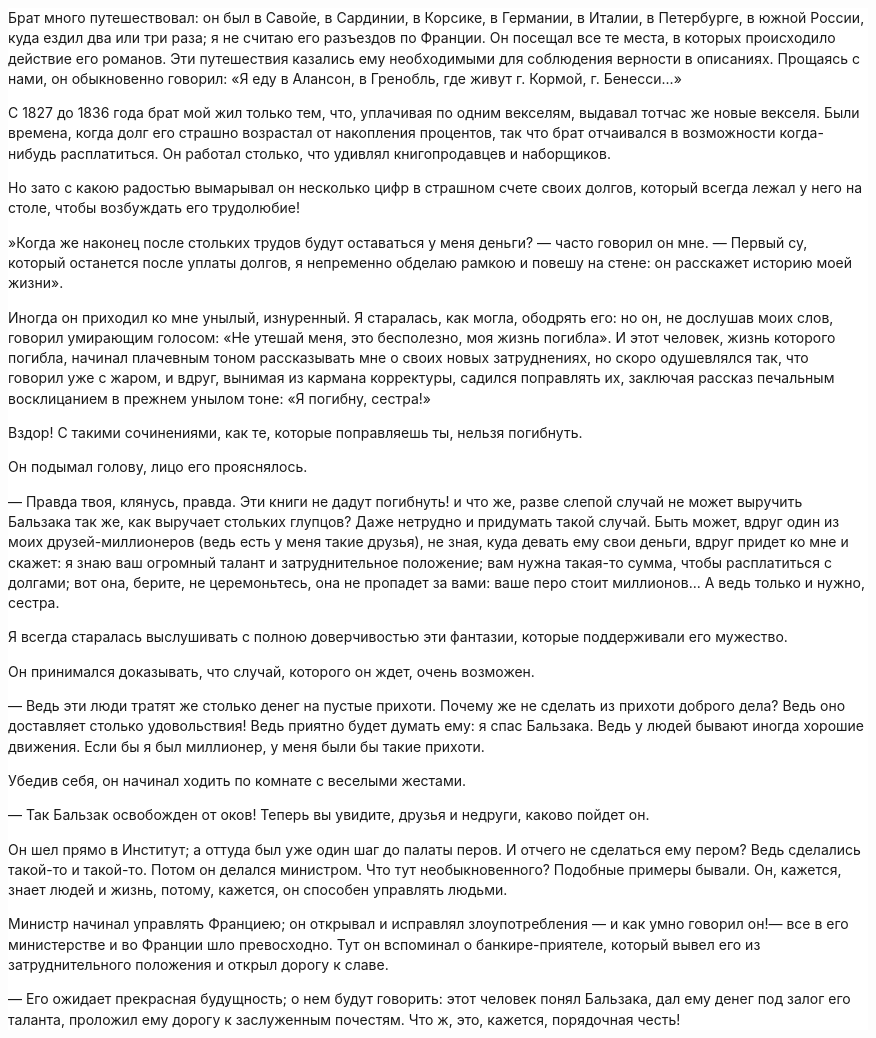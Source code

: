 Брат много путешествовал: он был в Савойе, в Сардинии, в Корсике, в Германии, в Италии, в Петербурге, в южной России, куда ездил два или три раза; я не считаю его разъездов по Франции. Он посещал все те места, в которых происходило действие его романов. Эти путешествия казались ему необходимыми для соблюдения верности в описаниях. Прощаясь с нами, он обыкновенно говорил: «Я еду в Алансон, в Гренобль, где живут г. Кормой, г. Бенесси...»

С 1827 до 1836 года брат мой жил только тем, что, уплачивая по одним векселям, выдавал тотчас же новые векселя. Были времена, когда долг его страшно возрастал от накопления процентов, так что брат отчаивался в возможности когда-нибудь расплатиться. Он работал столько, что удивлял книгопродавцев и наборщиков.

Но зато с какою радостью вымарывал он несколько цифр в страшном счете своих долгов, который всегда лежал у него на столе, чтобы возбуждать его трудолюбие!

»Когда же наконец после стольких трудов будут оставаться у меня деньги? — часто говорил он мне. — Первый су, который останется после уплаты долгов, я непременно обделаю рамкою и повешу на стене: он расскажет историю моей жизни».

Иногда он приходил ко мне унылый, изнуренный. Я старалась, как могла, ободрять его: но он, не дослушав моих слов, говорил умирающим голосом: «Не утешай меня, это бесполезно, моя жизнь погибла». И этот человек, жизнь которого погибла, начинал плачевным тоном рассказывать мне о своих новых затруднениях, но скоро одушевлялся так, что говорил уже с жаром, и вдруг, вынимая из кармана корректуры, садился поправлять их, заключая рассказ печальным восклицанием в прежнем унылом тоне: «Я погибну, сестра!»

Вздор! С такими сочинениями, как те, которые поправляешь ты, нельзя погибнуть.

Он подымал голову, лицо его прояснялось.

— Правда твоя, клянусь, правда. Эти книги не дадут погибнуть! и что же, разве слепой случай не может выручить Бальзака так же, как выручает стольких глупцов? Даже нетрудно и придумать такой случай. Быть может, вдруг один из моих друзей-миллионеров (ведь есть у меня такие друзья), не зная, куда девать ему свои деньги, вдруг придет ко мне и скажет: я знаю ваш огромный талант и затруднительное положение; вам нужна такая-то сумма, чтобы расплатиться с долгами; вот она, берите, не церемоньтесь, она не пропадет за вами: ваше перо стоит миллионов... А ведь только и нужно, сестра.

Я всегда старалась выслушивать с полною доверчивостью эти фантазии, которые поддерживали его мужество.

Он принимался доказывать, что случай, которого он ждет, очень возможен.

— Ведь эти люди тратят же столько денег на пустые прихоти. Почему же не сделать из прихоти доброго дела? Ведь оно доставляет столько удовольствия! Ведь приятно будет думать ему: я спас Бальзака. Ведь у людей бывают иногда хорошие движения. Если бы я был миллионер, у меня были бы такие прихоти.

Убедив себя, он начинал ходить по комнате с веселыми жестами.

— Так Бальзак освобожден от оков! Теперь вы увидите, друзья и недруги, каково пойдет он.

Он шел прямо в Институт; а оттуда был уже один шаг до палаты перов. И отчего не сделаться ему пером? Ведь сделались такой-то и такой-то. Потом он делался министром. Что тут необыкновенного? Подобные примеры бывали. Он, кажется, знает людей и жизнь, потому, кажется, он способен управлять людьми.

Министр начинал управлять Франциею; он открывал и исправлял злоупотребления — и как умно говорил он!— все в его министерстве и во Франции шло превосходно. Тут он вспоминал о банкире-приятеле, который вывел его из затруднительного положения и открыл дорогу к славе.

— Его ожидает прекрасная будущность; о нем будут говорить: этот человек понял Бальзака, дал ему денег под залог его таланта, проложил ему дорогу к заслуженным почестям. Что ж, это, кажется, порядочная честь!
